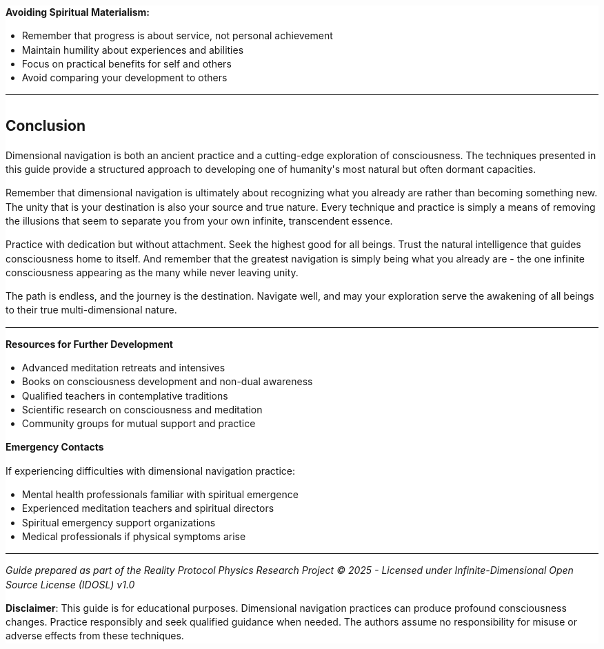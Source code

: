 **Avoiding Spiritual Materialism:**
- Remember that progress is about service, not personal achievement
- Maintain humility about experiences and abilities
- Focus on practical benefits for self and others
- Avoid comparing your development to others

---

## Conclusion

Dimensional navigation is both an ancient practice and a cutting-edge exploration of consciousness. The techniques presented in this guide provide a structured approach to developing one of humanity's most natural but often dormant capacities.

Remember that dimensional navigation is ultimately about recognizing what you already are rather than becoming something new. The unity that is your destination is also your source and true nature. Every technique and practice is simply a means of removing the illusions that seem to separate you from your own infinite, transcendent essence.

Practice with dedication but without attachment. Seek the highest good for all beings. Trust the natural intelligence that guides consciousness home to itself. And remember that the greatest navigation is simply being what you already are - the one infinite consciousness appearing as the many while never leaving unity.

The path is endless, and the journey is the destination. Navigate well, and may your exploration serve the awakening of all beings to their true multi-dimensional nature.

---

**Resources for Further Development**

- Advanced meditation retreats and intensives
- Books on consciousness development and non-dual awareness
- Qualified teachers in contemplative traditions
- Scientific research on consciousness and meditation
- Community groups for mutual support and practice

**Emergency Contacts**

If experiencing difficulties with dimensional navigation practice:
- Mental health professionals familiar with spiritual emergence
- Experienced meditation teachers and spiritual directors
- Spiritual emergency support organizations
- Medical professionals if physical symptoms arise

---

*Guide prepared as part of the Reality Protocol Physics Research Project*
*© 2025 - Licensed under Infinite-Dimensional Open Source License (IDOSL) v1.0*

**Disclaimer**: This guide is for educational purposes. Dimensional navigation practices can produce profound consciousness changes. Practice responsibly and seek qualified guidance when needed. The authors assume no responsibility for misuse or adverse effects from these techniques.